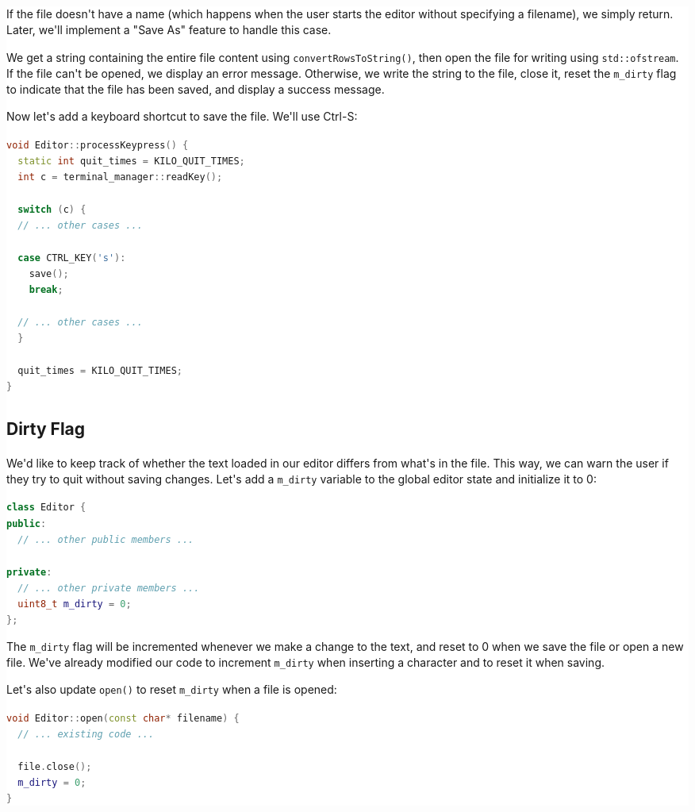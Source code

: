 If the file doesn't have a name (which happens when the user starts the editor without specifying a filename), we simply return. Later, we'll implement a "Save As" feature to handle this case.

We get a string containing the entire file content using `convertRowsToString()`, then open the file for writing using `std::ofstream`. If the file can't be opened, we display an error message. Otherwise, we write the string to the file, close it, reset the `m_dirty` flag to indicate that the file has been saved, and display a success message.

Now let's add a keyboard shortcut to save the file. We'll use Ctrl-S:

```cpp
void Editor::processKeypress() {
  static int quit_times = KILO_QUIT_TIMES;
  int c = terminal_manager::readKey();

  switch (c) {
  // ... other cases ...

  case CTRL_KEY('s'):
    save();
    break;

  // ... other cases ...
  }

  quit_times = KILO_QUIT_TIMES;
}
```

## Dirty Flag

We'd like to keep track of whether the text loaded in our editor differs from what's in the file. This way, we can warn the user if they try to quit without saving changes. Let's add a `m_dirty` variable to the global editor state and initialize it to 0:

```cpp
class Editor {
public:
  // ... other public members ...

private:
  // ... other private members ...
  uint8_t m_dirty = 0;
};
```

The `m_dirty` flag will be incremented whenever we make a change to the text, and reset to 0 when we save the file or open a new file. We've already modified our code to increment `m_dirty` when inserting a character and to reset it when saving.

Let's also update `open()` to reset `m_dirty` when a file is opened:

```cpp
void Editor::open(const char* filename) {
  // ... existing code ...

  file.close();
  m_dirty = 0;
}
```
